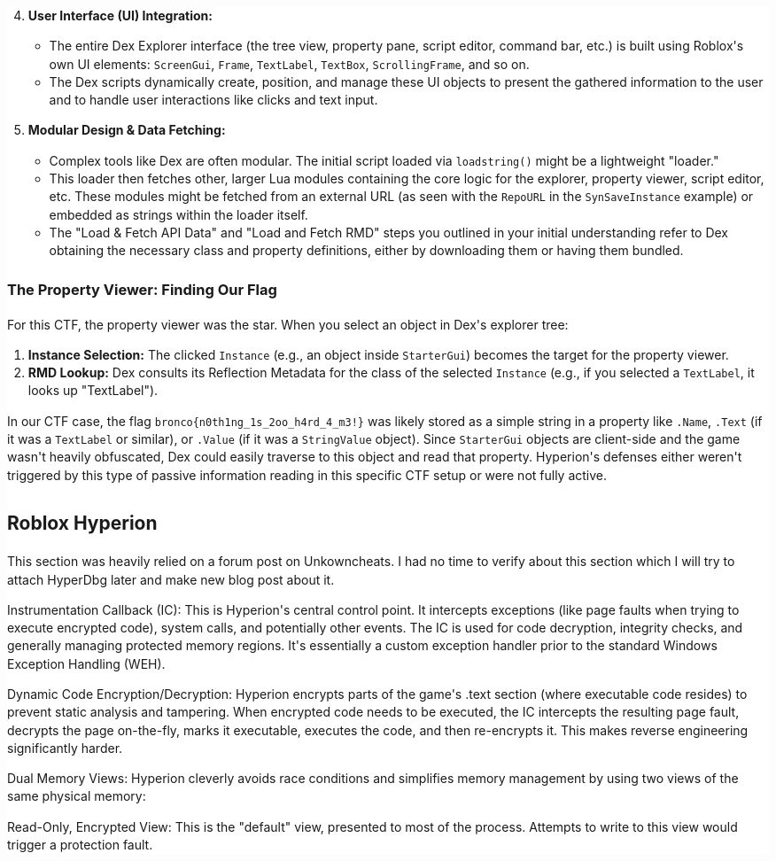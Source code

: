 4.  **User Interface (UI) Integration:**
    *   The entire Dex Explorer interface (the tree view, property pane, script editor, command bar, etc.) is built using Roblox's own UI elements: `ScreenGui`, `Frame`, `TextLabel`, `TextBox`, `ScrollingFrame`, and so on.
    *   The Dex scripts dynamically create, position, and manage these UI objects to present the gathered information to the user and to handle user interactions like clicks and text input.

5.  **Modular Design & Data Fetching:**
    *   Complex tools like Dex are often modular. The initial script loaded via `loadstring()` might be a lightweight "loader."
    *   This loader then fetches other, larger Lua modules containing the core logic for the explorer, property viewer, script editor, etc. These modules might be fetched from an external URL (as seen with the `RepoURL` in the `SynSaveInstance` example) or embedded as strings within the loader itself.
    *   The "Load & Fetch API Data" and "Load and Fetch RMD" steps you outlined in your initial understanding refer to Dex obtaining the necessary class and property definitions, either by downloading them or having them bundled.

### The Property Viewer: Finding Our Flag

For this CTF, the property viewer was the star. When you select an object in Dex's explorer tree:

1.  **Instance Selection:** The clicked `Instance` (e.g., an object inside `StarterGui`) becomes the target for the property viewer.
2.  **RMD Lookup:** Dex consults its Reflection Metadata for the class of the selected `Instance` (e.g., if you selected a `TextLabel`, it looks up "TextLabel").

In our CTF case, the flag `bronco{n0th1ng_1s_2oo_h4rd_4_m3!}` was likely stored as a simple string in a property like `.Name`, `.Text` (if it was a `TextLabel` or similar), or `.Value` (if it was a `StringValue` object). Since `StarterGui` objects are client-side and the game wasn't heavily obfuscated, Dex could easily traverse to this object and read that property. Hyperion's defenses either weren't triggered by this type of passive information reading in this specific CTF setup or were not fully active.


## Roblox Hyperion <a name="hyperion"></a>

This section was heavily relied on a forum post on Unkowncheats. I had no time to verify about this section which I will try to attach HyperDbg later and make new blog post about it. 

Instrumentation Callback (IC): This is Hyperion's central control point. It intercepts exceptions (like page faults when trying to execute encrypted code), system calls, and potentially other events. The IC is used for code decryption, integrity checks, and generally managing protected memory regions. It's essentially a custom exception handler prior to the standard Windows Exception Handling (WEH).

Dynamic Code Encryption/Decryption: Hyperion encrypts parts of the game's .text section (where executable code resides) to prevent static analysis and tampering. When encrypted code needs to be executed, the IC intercepts the resulting page fault, decrypts the page on-the-fly, marks it executable, executes the code, and then re-encrypts it. This makes reverse engineering significantly harder.

Dual Memory Views: Hyperion cleverly avoids race conditions and simplifies memory management by using two views of the same physical memory:

Read-Only, Encrypted View: This is the "default" view, presented to most of the process. Attempts to write to this view would trigger a protection fault.
